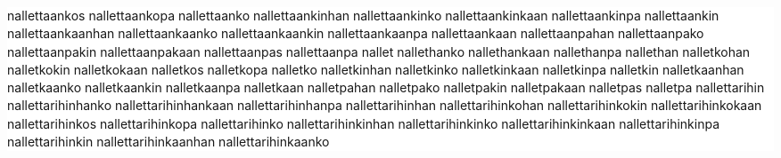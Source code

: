 nallettaankos
nallettaankopa
nallettaanko
nallettaankinhan
nallettaankinko
nallettaankinkaan
nallettaankinpa
nallettaankin
nallettaankaanhan
nallettaankaanko
nallettaankaankin
nallettaankaanpa
nallettaankaan
nallettaanpahan
nallettaanpako
nallettaanpakin
nallettaanpakaan
nallettaanpas
nallettaanpa
nallet
nallethanko
nallethankaan
nallethanpa
nallethan
nalletkohan
nalletkokin
nalletkokaan
nalletkos
nalletkopa
nalletko
nalletkinhan
nalletkinko
nalletkinkaan
nalletkinpa
nalletkin
nalletkaanhan
nalletkaanko
nalletkaankin
nalletkaanpa
nalletkaan
nalletpahan
nalletpako
nalletpakin
nalletpakaan
nalletpas
nalletpa
nallettarihin
nallettarihinhanko
nallettarihinhankaan
nallettarihinhanpa
nallettarihinhan
nallettarihinkohan
nallettarihinkokin
nallettarihinkokaan
nallettarihinkos
nallettarihinkopa
nallettarihinko
nallettarihinkinhan
nallettarihinkinko
nallettarihinkinkaan
nallettarihinkinpa
nallettarihinkin
nallettarihinkaanhan
nallettarihinkaanko